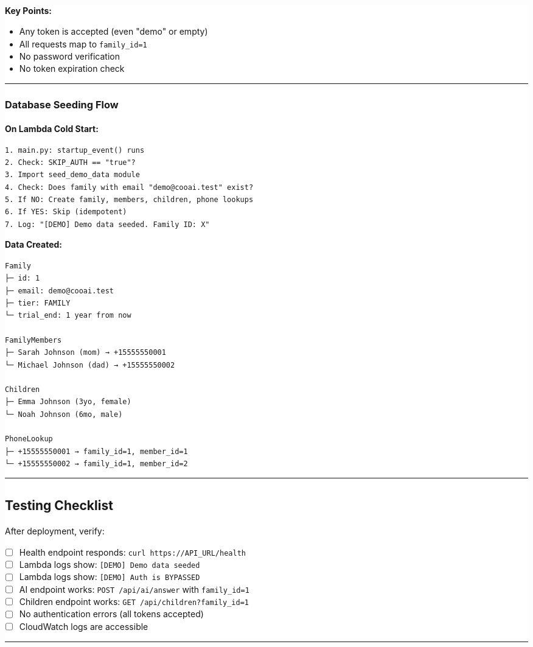 **Key Points:**
- Any token is accepted (even "demo" or empty)
- All requests map to `family_id=1`
- No password verification
- No token expiration check

---

### Database Seeding Flow

**On Lambda Cold Start:**
```
1. main.py: startup_event() runs
2. Check: SKIP_AUTH == "true"?
3. Import seed_demo_data module
4. Check: Does family with email "demo@cooai.test" exist?
5. If NO: Create family, members, children, phone lookups
6. If YES: Skip (idempotent)
7. Log: "[DEMO] Demo data seeded. Family ID: X"
```

**Data Created:**
```
Family
├─ id: 1
├─ email: demo@cooai.test
├─ tier: FAMILY
└─ trial_end: 1 year from now

FamilyMembers
├─ Sarah Johnson (mom) → +15555550001
└─ Michael Johnson (dad) → +15555550002

Children
├─ Emma Johnson (3yo, female)
└─ Noah Johnson (6mo, male)

PhoneLookup
├─ +15555550001 → family_id=1, member_id=1
└─ +15555550002 → family_id=1, member_id=2
```

---

## Testing Checklist

After deployment, verify:

- [ ] Health endpoint responds: `curl https://API_URL/health`
- [ ] Lambda logs show: `[DEMO] Demo data seeded`
- [ ] Lambda logs show: `[DEMO] Auth is BYPASSED`
- [ ] AI endpoint works: `POST /api/ai/answer` with `family_id=1`
- [ ] Children endpoint works: `GET /api/children?family_id=1`
- [ ] No authentication errors (all tokens accepted)
- [ ] CloudWatch logs are accessible

---